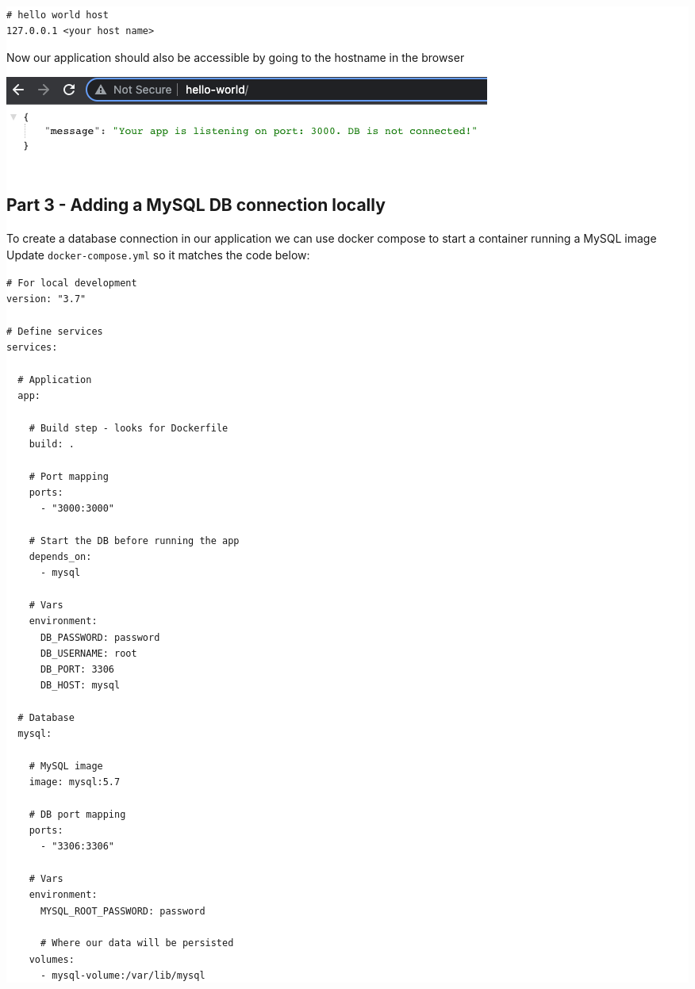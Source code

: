 ```
# hello world host
127.0.0.1 <your host name>
```

Now our application should also be accessible by going to the hostname in the browser

![img_2.png](resources/browserworking.png)

## Part 3 - Adding a MySQL DB connection locally
To create a database connection in our application we can use docker compose to start a container running a MySQL image <br>
Update `docker-compose.yml` so it matches the code below:
```
# For local development
version: "3.7"

# Define services
services:

  # Application
  app:

    # Build step - looks for Dockerfile
    build: .

    # Port mapping
    ports:
      - "3000:3000"

    # Start the DB before running the app
    depends_on:
      - mysql

    # Vars
    environment:
      DB_PASSWORD: password
      DB_USERNAME: root
      DB_PORT: 3306
      DB_HOST: mysql

  # Database
  mysql:

    # MySQL image
    image: mysql:5.7

    # DB port mapping
    ports:
      - "3306:3306"
      
    # Vars
    environment:
      MYSQL_ROOT_PASSWORD: password

      # Where our data will be persisted
    volumes:
      - mysql-volume:/var/lib/mysql
```